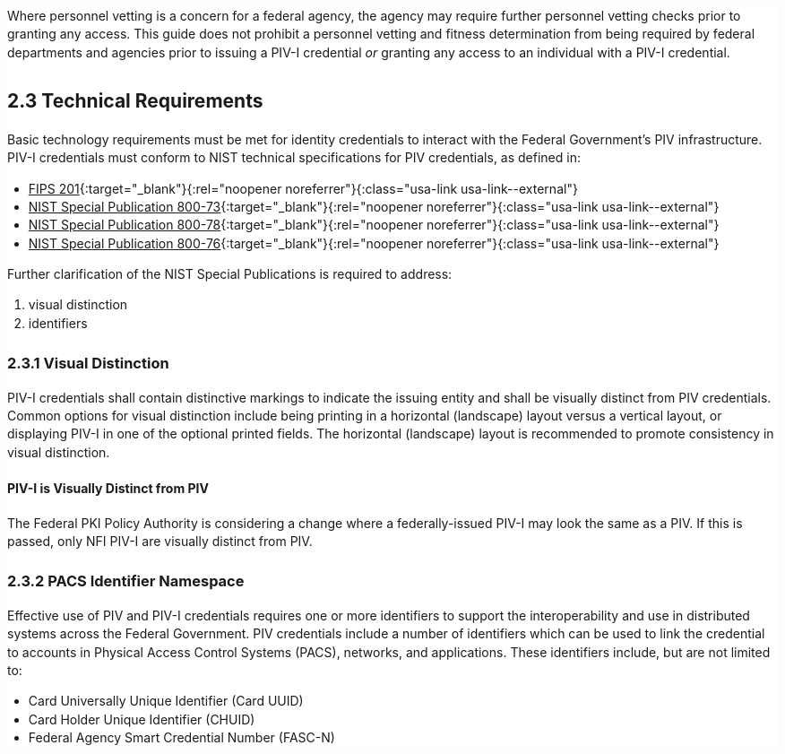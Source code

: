 Where personnel vetting is a concern for a federal agency, the agency may require further personnel vetting checks prior to granting any access. This guide does not prohibit a personnel vetting and fitness determination from being required by federal departments and agencies prior to issuing a PIV-I credential _or_ granting any access to an individual with a PIV-I credential.

## 2.3 Technical Requirements

Basic technology requirements must be met for identity credentials to interact with the Federal Government’s PIV infrastructure. PIV-I credentials must conform to NIST technical specifications for PIV credentials, as defined in:

* [FIPS 201](https://csrc.nist.gov/publications/detail/fips/201/3/final){:target="_blank"}{:rel="noopener noreferrer"}{:class="usa-link usa-link--external"}
* [NIST Special Publication 800-73](https://csrc.nist.gov/publications/detail/sp/800-73/4/final){:target="_blank"}{:rel="noopener noreferrer"}{:class="usa-link usa-link--external"}
* [NIST Special Publication 800-78](https://csrc.nist.gov/publications/detail/sp/800-78/4/final){:target="_blank"}{:rel="noopener noreferrer"}{:class="usa-link usa-link--external"}
* [NIST Special Publication 800-76](https://csrc.nist.gov/publications/detail/sp/800-76/2/final){:target="_blank"}{:rel="noopener noreferrer"}{:class="usa-link usa-link--external"}

Further clarification of the NIST Special Publications is required to address: 

1. visual distinction
2. identifiers

### 2.3.1 Visual Distinction

PIV-I credentials shall contain distinctive markings to indicate the issuing entity and shall be visually distinct from PIV credentials. Common options for visual distinction include being printing in a horizontal (landscape) layout versus a vertical layout, or displaying PIV-I in one of the optional printed fields. The horizontal (landscape) layout is recommended to promote consistency in visual distinction.

<div class="usa-alert usa-alert--info">
  <div class="usa-alert__body">
    <h4 class="usa-alert__heading">PIV-I is Visually Distinct from PIV</h4>
    <p class="usa-alert__text">
      The Federal PKI Policy Authority is considering a change where a federally-issued PIV-I may look the same as a PIV. If this is passed, only NFI PIV-I are visually distinct from PIV.
    </p>
  </div>
</div>

### 2.3.2 PACS Identifier Namespace

Effective use of PIV and PIV-I credentials requires one or more identifiers to support the interoperability and use in distributed systems across the Federal Government. PIV credentials include a number of identifiers which can be used to link the credential to accounts in Physical Access Control Systems (PACS), networks, and applications. These identifiers include, but are not limited to:

* Card Universally Unique Identifier (Card UUID)
* Card Holder Unique Identifier (CHUID) 
* Federal Agency Smart Credential Number (FASC-N)
